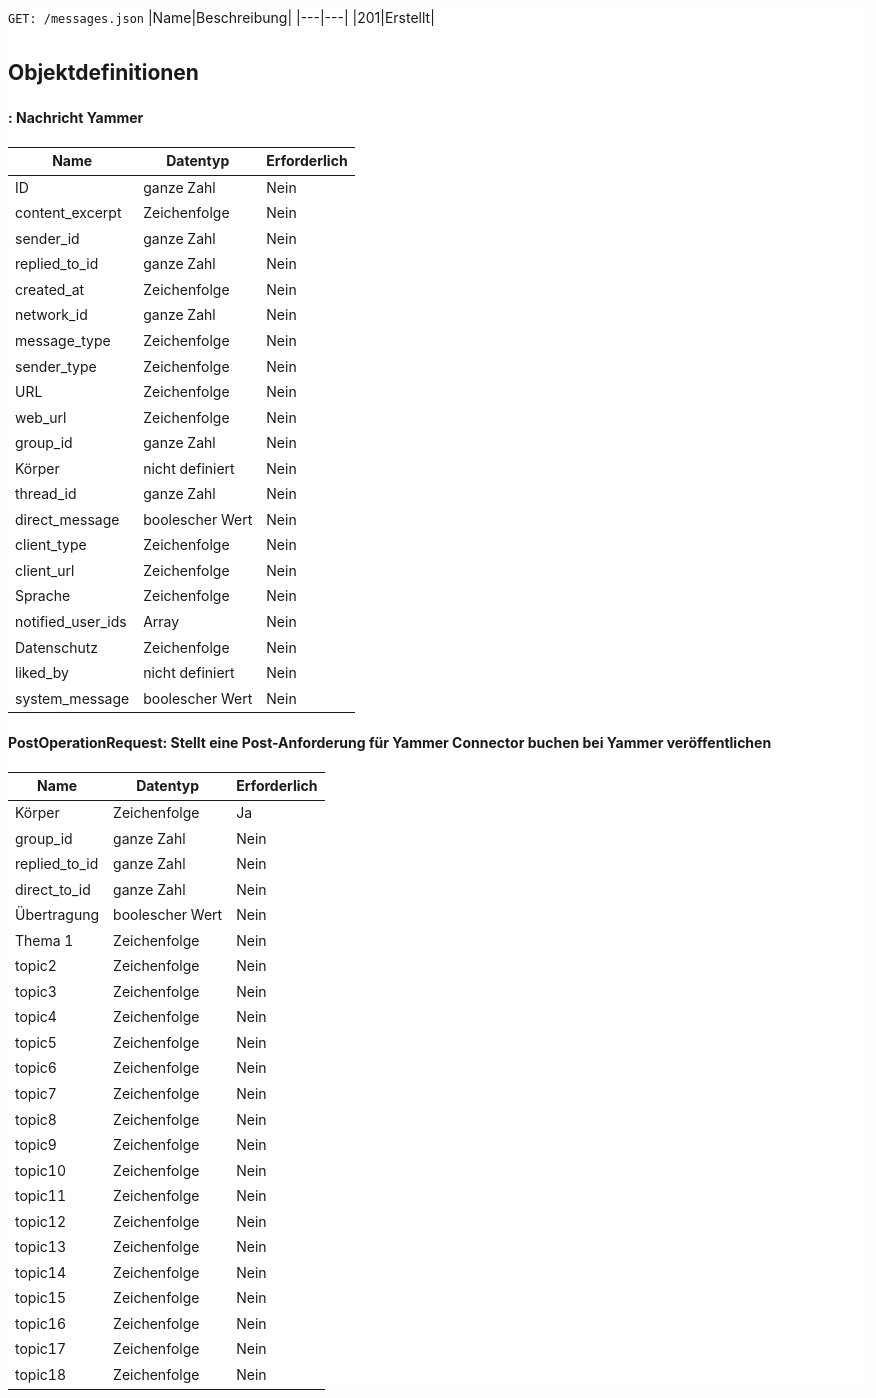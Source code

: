 ```GET: /messages.json```
|Name|Beschreibung|
|---|---|
|201|Erstellt|



## <a name="object-definitions"></a>Objektdefinitionen

#### <a name="message-yammer-message"></a>: Nachricht Yammer

| Name | Datentyp | Erforderlich |
|---|---| --- | 
|ID|ganze Zahl|Nein|
|content_excerpt|Zeichenfolge|Nein|
|sender_id|ganze Zahl|Nein|
|replied_to_id|ganze Zahl|Nein|
|created_at|Zeichenfolge|Nein|
|network_id|ganze Zahl|Nein|
|message_type|Zeichenfolge|Nein|
|sender_type|Zeichenfolge|Nein|
|URL|Zeichenfolge|Nein|
|web_url|Zeichenfolge|Nein|
|group_id|ganze Zahl|Nein|
|Körper|nicht definiert|Nein|
|thread_id|ganze Zahl|Nein|
|direct_message|boolescher Wert|Nein|
|client_type|Zeichenfolge|Nein|
|client_url|Zeichenfolge|Nein|
|Sprache|Zeichenfolge|Nein|
|notified_user_ids|Array|Nein|
|Datenschutz|Zeichenfolge|Nein|
|liked_by|nicht definiert|Nein|
|system_message|boolescher Wert|Nein|

#### <a name="postoperationrequest-represents-a-post-request-for-yammer-connector-to-post-to-yammer"></a>PostOperationRequest: Stellt eine Post-Anforderung für Yammer Connector buchen bei Yammer veröffentlichen

| Name | Datentyp | Erforderlich |
|---|---| --- | 
|Körper|Zeichenfolge|Ja|
|group_id|ganze Zahl|Nein|
|replied_to_id|ganze Zahl|Nein|
|direct_to_id|ganze Zahl|Nein|
|Übertragung|boolescher Wert|Nein|
|Thema 1|Zeichenfolge|Nein|
|topic2|Zeichenfolge|Nein|
|topic3|Zeichenfolge|Nein|
|topic4|Zeichenfolge|Nein|
|topic5|Zeichenfolge|Nein|
|topic6|Zeichenfolge|Nein|
|topic7|Zeichenfolge|Nein|
|topic8|Zeichenfolge|Nein|
|topic9|Zeichenfolge|Nein|
|topic10|Zeichenfolge|Nein|
|topic11|Zeichenfolge|Nein|
|topic12|Zeichenfolge|Nein|
|topic13|Zeichenfolge|Nein|
|topic14|Zeichenfolge|Nein|
|topic15|Zeichenfolge|Nein|
|topic16|Zeichenfolge|Nein|
|topic17|Zeichenfolge|Nein|
|topic18|Zeichenfolge|Nein|
```